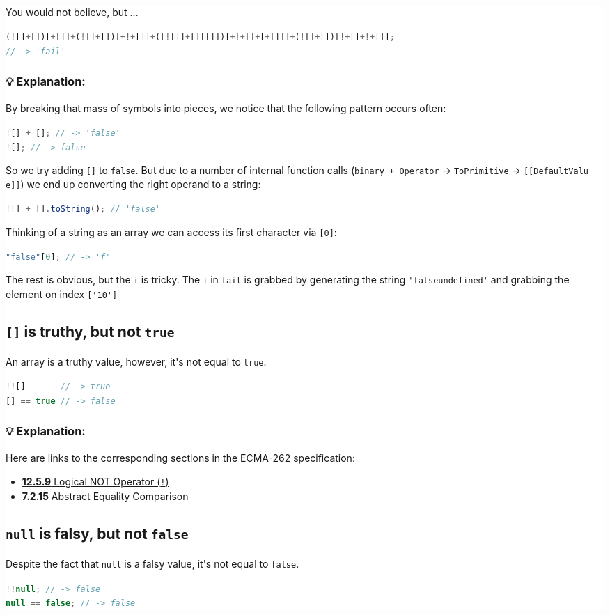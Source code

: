 You would not believe, but …

```js
(![]+[])[+[]]+(![]+[])[+!+[]]+([![]]+[][[]])[+!+[]+[+[]]]+(![]+[])[!+[]+!+[]];
// -> 'fail'
```

### 💡 Explanation:

By breaking that mass of symbols into pieces, we notice that the following pattern occurs often:

```js
![] + []; // -> 'false'
![]; // -> false
```

So we try adding `[]` to `false`. But due to a number of internal function calls (`binary + Operator` -> `ToPrimitive` -> `[[DefaultValue]]`) we end up converting the right operand to a string:

```js
![] + [].toString(); // 'false'
```

Thinking of a string as an array we can access its first character via `[0]`:

```js
"false"[0]; // -> 'f'
```

The rest is obvious, but the `i` is tricky. The `i` in `fail` is grabbed by generating the string `'falseundefined'` and grabbing the element on index `['10']`

## `[]` is truthy, but not `true`

An array is a truthy value, however, it's not equal to `true`.

```js
!![]       // -> true
[] == true // -> false
```

### 💡 Explanation:

Here are links to the corresponding sections in the ECMA-262 specification:

- [**12.5.9** Logical NOT Operator (`!`)](https://www.ecma-international.org/ecma-262/#sec-logical-not-operator)
- [**7.2.15** Abstract Equality Comparison](https://262.ecma-international.org/11.0/index.html#sec-abstract-equality-comparison)

## `null` is falsy, but not `false`

Despite the fact that `null` is a falsy value, it's not equal to `false`.

```js
!!null; // -> false
null == false; // -> false
```


[tr-request]: https://github.com/denysdovhan/wtfjs/issues/new?title=Translation%20Request:%20%5BPlease%20enter%20language%20here%5D&body=I%20am%20able%20to%20translate%20this%20language%20%5Byes/no%5D
[license-url]: http://www.wtfpl.net
[license-image]: https://img.shields.io/badge/License-WTFPL%202.0-lightgrey.svg?style=flat-square
[npm-url]: https://npmjs.org/package/wtfjs
[npm-image]: https://img.shields.io/npm/v/wtfjs.svg?style=flat-square